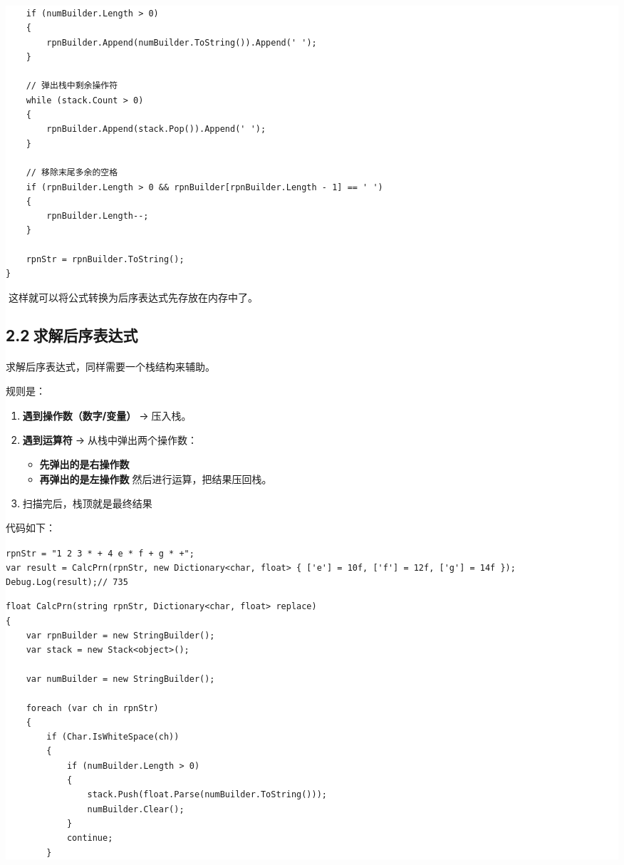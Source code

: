 ```
    if (numBuilder.Length > 0)
    {
        rpnBuilder.Append(numBuilder.ToString()).Append(' ');
    }

    // 弹出栈中剩余操作符
    while (stack.Count > 0)
    {
        rpnBuilder.Append(stack.Pop()).Append(' ');
    }

    // 移除末尾多余的空格
    if (rpnBuilder.Length > 0 && rpnBuilder[rpnBuilder.Length - 1] == ' ')
    {
        rpnBuilder.Length--;
    }

    rpnStr = rpnBuilder.ToString();
}
```

 这样就可以将公式转换为后序表达式先存放在内存中了。

## 2.2 求解后序表达式

求解后序表达式，同样需要一个栈结构来辅助。

规则是：

1. **遇到操作数（数字/变量）** → 压入栈。
2. **遇到运算符** → 从栈中弹出两个操作数：

   * **先弹出的是右操作数**
   * **再弹出的是左操作数**
     然后进行运算，把结果压回栈。
3. 扫描完后，栈顶就是最终结果

代码如下：

```
rpnStr = "1 2 3 * + 4 e * f + g * +";
var result = CalcPrn(rpnStr, new Dictionary<char, float> { ['e'] = 10f, ['f'] = 12f, ['g'] = 14f });
Debug.Log(result);// 735
```

```
float CalcPrn(string rpnStr, Dictionary<char, float> replace)
{
    var rpnBuilder = new StringBuilder();
    var stack = new Stack<object>();

    var numBuilder = new StringBuilder();

    foreach (var ch in rpnStr)
    {
        if (Char.IsWhiteSpace(ch))
        {
            if (numBuilder.Length > 0)
            {
                stack.Push(float.Parse(numBuilder.ToString()));
                numBuilder.Clear();
            }
            continue;
        }

```